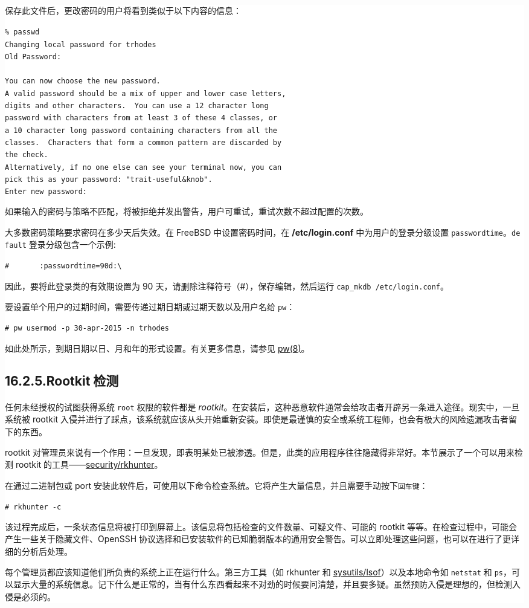 保存此文件后，更改密码的用户将看到类似于以下内容的信息：

```shell-sessionl
% passwd
Changing local password for trhodes
Old Password:

You can now choose the new password.
A valid password should be a mix of upper and lower case letters,
digits and other characters.  You can use a 12 character long
password with characters from at least 3 of these 4 classes, or
a 10 character long password containing characters from all the
classes.  Characters that form a common pattern are discarded by
the check.
Alternatively, if no one else can see your terminal now, you can
pick this as your password: "trait-useful&knob".
Enter new password:
```

如果输入的密码与策略不匹配，将被拒绝并发出警告，用户可重试，重试次数不超过配置的次数。

大多数密码策略要求密码在多少天后失效。在 FreeBSD 中设置密码时间，在 **/etc/login.conf** 中为用户的登录分级设置 `passwordtime`。`default` 登录分级包含一个示例:

```shell-sessionl
#       :passwordtime=90d:\
```

因此，要将此登录类的有效期设置为 90 天，请删除注释符号（#），保存编辑，然后运行 `cap_mkdb /etc/login.conf`。

要设置单个用户的过期时间，需要传递过期日期或过期天数以及用户名给 `pw`：

```shell-sessionl
# pw usermod -p 30-apr-2015 -n trhodes
```

如此处所示，到期日期以日、月和年的形式设置。有关更多信息，请参见 [pw(8)](https://www.freebsd.org/cgi/man.cgi?query=pw&sektion=8&format=html)。

## 16.2.5.Rootkit 检测

任何未经授权的试图获得系统 `root` 权限的软件都是 _rootkit_。在安装后，这种恶意软件通常会给攻击者开辟另一条进入途径。现实中，一旦系统被 rootkit 入侵并进行了踩点，该系统就应该从头开始重新安装。即使是最谨慎的安全或系统工程师，也会有极大的风险遗漏攻击者留下的东西。

rootkit 对管理员来说有一个作用：一旦发现，即表明某处已被渗透。但是，此类的应用程序往往隐藏得非常好。本节展示了一个可以用来检测 rootkit 的工具——[security/rkhunter](https://cgit.freebsd.org/ports/tree/security/rkhunter/pkg-descr)。

在通过二进制包或 port 安装此软件后，可使用以下命令检查系统。它将产生大量信息，并且需要手动按下`回车键`：

```shell-sessionl
# rkhunter -c
```

该过程完成后，一条状态信息将被打印到屏幕上。该信息将包括检查的文件数量、可疑文件、可能的 rootkit 等等。在检查过程中，可能会产生一些关于隐藏文件、OpenSSH 协议选择和已安装软件的已知脆弱版本的通用安全警告。可以立即处理这些问题，也可以在进行了更详细的分析后处理。

每个管理员都应该知道他们所负责的系统上正在运行什么。第三方工具（如 rkhunter 和 [sysutils/lsof](https://cgit.freebsd.org/ports/tree/sysutils/lsof/pkg-descr)）以及本地命令如 `netstat` 和 `ps`，可以显示大量的系统信息。记下什么是正常的，当有什么东西看起来不对劲的时候要问清楚，并且要多疑。虽然预防入侵是理想的，但检测入侵是必须的。
